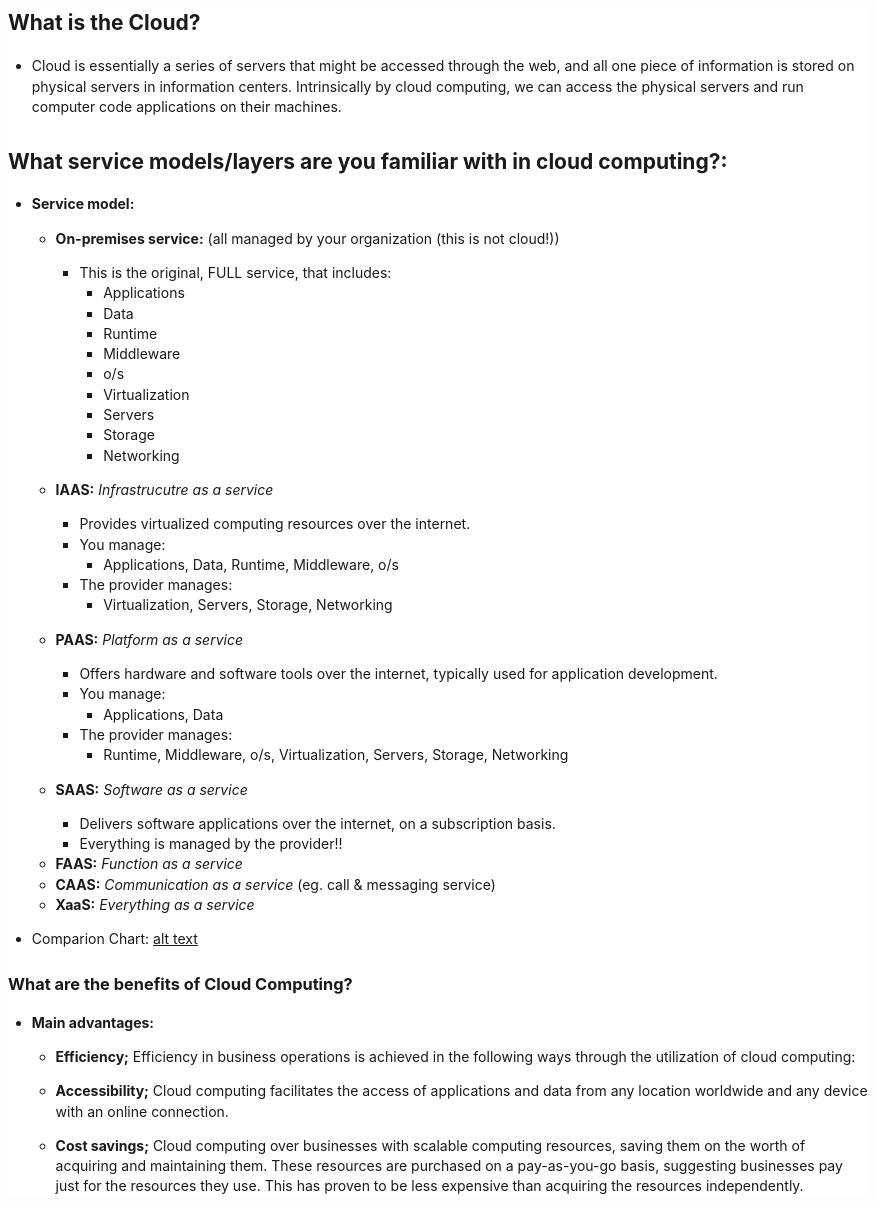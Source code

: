 ## What is the Cloud?
- Cloud is essentially a series of servers that might be accessed through the web, and all one piece of information is stored on physical servers in information centers. Intrinsically by cloud computing, we can access the physical servers and run computer code applications on their machines.

## What service models/layers are you familiar with in cloud computing?:
- **Service model:**
    - **On-premises service:** (all managed by your organization (this is not cloud!))
        - This is the original, FULL service, that includes:
            - Applications
            - Data
            - Runtime
            - Middleware
            - o/s
            - Virtualization
            - Servers
            - Storage
            - Networking

    - **IAAS:** *Infrastrucutre as a service*
        - Provides virtualized computing resources over the internet.
        - You manage:
            - Applications, Data, Runtime, Middleware, o/s
        - The provider manages:
            - Virtualization, Servers, Storage, Networking
    - **PAAS:** *Platform as a service*
        - Offers hardware and software tools over the internet, typically used for application development.
        - You manage:
            - Applications, Data
        - The provider manages:
            - Runtime, Middleware, o/s, Virtualization, Servers, Storage, Networking
    - **SAAS:** *Software as a service*
        - Delivers software applications over the internet, on a subscription basis.
        - Everything is managed by the provider!!

    + **FAAS:** *Function as a service*
    + **CAAS:** *Communication as a service* (eg. call & messaging service)
    + **XaaS:** *Everything as a service*

- Comparion Chart: [alt text](../../assets/iaas-paas-saas.jpg)

### What are the benefits of Cloud Computing?
- **Main advantages:**
    - **Efficiency;** Efficiency in business operations is achieved in the following ways through the utilization of cloud computing: 

    - **Accessibility;** Cloud computing facilitates the access of applications and data from any location worldwide and any device with an online connection. 

    - **Cost savings;** Cloud computing over businesses with scalable computing resources, saving them on the worth of acquiring and maintaining them. These resources are purchased on a pay-as-you-go basis, suggesting businesses pay just for the resources they use. This has proven to be less expensive than acquiring the resources independently. 
